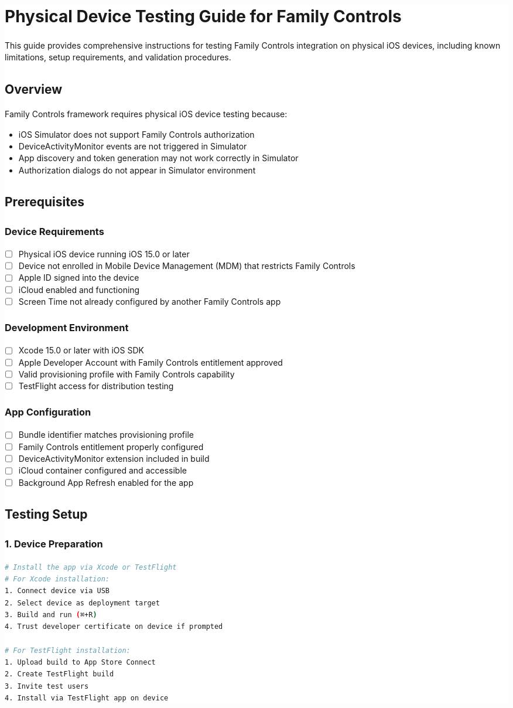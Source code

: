 # Physical Device Testing Guide for Family Controls

This guide provides comprehensive instructions for testing Family Controls integration on physical iOS devices, including known limitations, setup requirements, and validation procedures.

## Overview

Family Controls framework requires physical iOS device testing because:
- iOS Simulator does not support Family Controls authorization
- DeviceActivityMonitor events are not triggered in Simulator
- App discovery and token generation may not work correctly in Simulator
- Authorization dialogs do not appear in Simulator environment

## Prerequisites

### Device Requirements
- [ ] Physical iOS device running iOS 15.0 or later
- [ ] Device not enrolled in Mobile Device Management (MDM) that restricts Family Controls
- [ ] Apple ID signed into the device
- [ ] iCloud enabled and functioning
- [ ] Screen Time not already configured by another Family Controls app

### Development Environment
- [ ] Xcode 15.0 or later with iOS SDK
- [ ] Apple Developer Account with Family Controls entitlement approved
- [ ] Valid provisioning profile with Family Controls capability
- [ ] TestFlight access for distribution testing

### App Configuration
- [ ] Bundle identifier matches provisioning profile
- [ ] Family Controls entitlement properly configured
- [ ] DeviceActivityMonitor extension included in build
- [ ] iCloud container configured and accessible
- [ ] Background App Refresh enabled for the app

## Testing Setup

### 1. Device Preparation

```bash
# Install the app via Xcode or TestFlight
# For Xcode installation:
1. Connect device via USB
2. Select device as deployment target
3. Build and run (⌘+R)
4. Trust developer certificate on device if prompted

# For TestFlight installation:
1. Upload build to App Store Connect
2. Create TestFlight build
3. Invite test users
4. Install via TestFlight app on device
```
